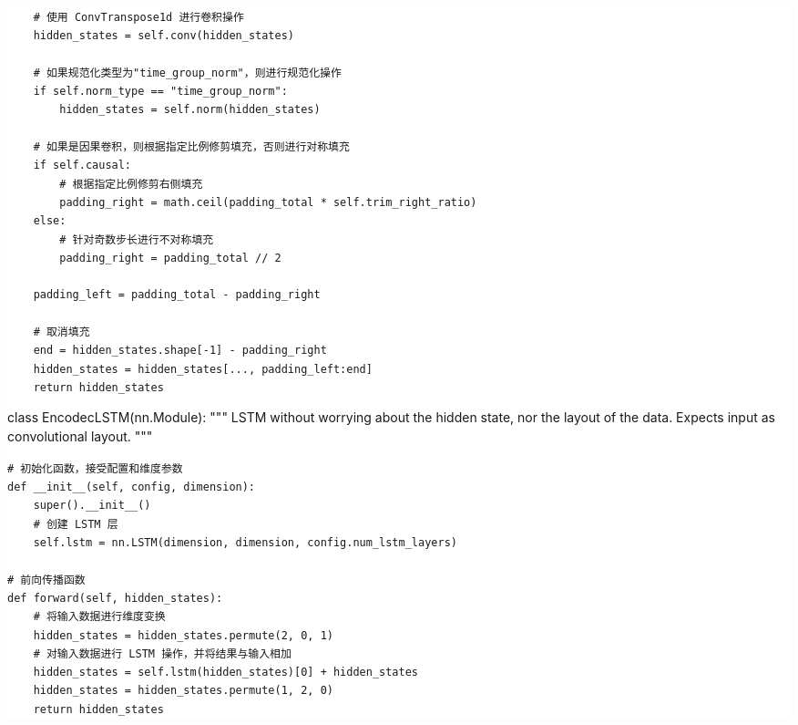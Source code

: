         # 使用 ConvTranspose1d 进行卷积操作
        hidden_states = self.conv(hidden_states)

        # 如果规范化类型为"time_group_norm"，则进行规范化操作
        if self.norm_type == "time_group_norm":
            hidden_states = self.norm(hidden_states)

        # 如果是因果卷积，则根据指定比例修剪填充，否则进行对称填充
        if self.causal:
            # 根据指定比例修剪右侧填充
            padding_right = math.ceil(padding_total * self.trim_right_ratio)
        else:
            # 针对奇数步长进行不对称填充
            padding_right = padding_total // 2

        padding_left = padding_total - padding_right

        # 取消填充
        end = hidden_states.shape[-1] - padding_right
        hidden_states = hidden_states[..., padding_left:end]
        return hidden_states


class EncodecLSTM(nn.Module):
    """
    LSTM without worrying about the hidden state, nor the layout of the data. Expects input as convolutional layout.
    """

    # 初始化函数，接受配置和维度参数
    def __init__(self, config, dimension):
        super().__init__()
        # 创建 LSTM 层
        self.lstm = nn.LSTM(dimension, dimension, config.num_lstm_layers)

    # 前向传播函数
    def forward(self, hidden_states):
        # 将输入数据进行维度变换
        hidden_states = hidden_states.permute(2, 0, 1)
        # 对输入数据进行 LSTM 操作，并将结果与输入相加
        hidden_states = self.lstm(hidden_states)[0] + hidden_states
        hidden_states = hidden_states.permute(1, 2, 0)
        return hidden_states
